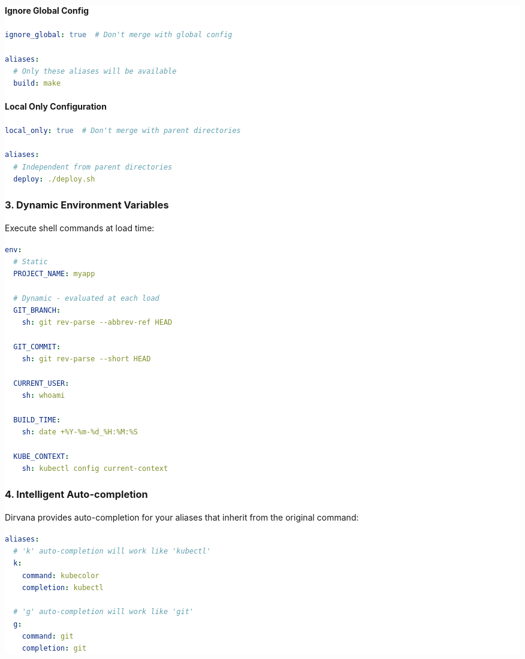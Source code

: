 #### Ignore Global Config

```yaml
ignore_global: true  # Don't merge with global config

aliases:
  # Only these aliases will be available
  build: make
```

#### Local Only Configuration

```yaml
local_only: true  # Don't merge with parent directories

aliases:
  # Independent from parent directories
  deploy: ./deploy.sh
```

### 3. Dynamic Environment Variables

Execute shell commands at load time:

```yaml
env:
  # Static
  PROJECT_NAME: myapp

  # Dynamic - evaluated at each load
  GIT_BRANCH:
    sh: git rev-parse --abbrev-ref HEAD

  GIT_COMMIT:
    sh: git rev-parse --short HEAD

  CURRENT_USER:
    sh: whoami

  BUILD_TIME:
    sh: date +%Y-%m-%d_%H:%M:%S

  KUBE_CONTEXT:
    sh: kubectl config current-context
```

### 4. Intelligent Auto-completion

Dirvana provides auto-completion for your aliases that inherit from the original command:

```yaml
aliases:
  # 'k' auto-completion will work like 'kubectl'
  k:
    command: kubecolor
    completion: kubectl

  # 'g' auto-completion will work like 'git'
  g:
    command: git
    completion: git
```
